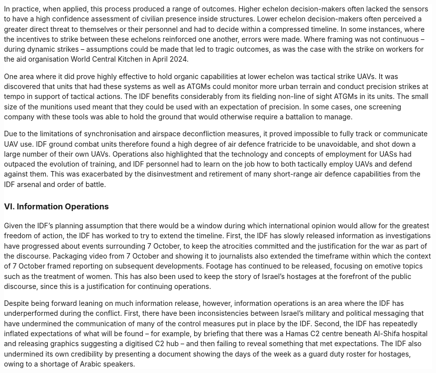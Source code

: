 In practice, when applied, this process produced a range of outcomes. Higher echelon decision-makers often lacked the sensors to have a high confidence assessment of civilian presence inside structures. Lower echelon decision-makers often perceived a greater direct threat to themselves or their personnel and had to decide within a compressed timeline. In some instances, where the incentives to strike between these echelons reinforced one another, errors were made. Where framing was not continuous – during dynamic strikes – assumptions could be made that led to tragic outcomes, as was the case with the strike on workers for the aid organisation World Central Kitchen in April 2024.

One area where it did prove highly effective to hold organic capabilities at lower echelon was tactical strike UAVs. It was discovered that units that had these systems as well as ATGMs could monitor more urban terrain and conduct precision strikes at tempo in support of tactical actions. The IDF benefits considerably from its fielding non-line of sight ATGMs in its units. The small size of the munitions used meant that they could be used with an expectation of precision. In some cases, one screening company with these tools was able to hold the ground that would otherwise require a battalion to manage.

Due to the limitations of synchronisation and airspace deconfliction measures, it proved impossible to fully track or communicate UAV use. IDF ground combat units therefore found a high degree of air defence fratricide to be unavoidable, and shot down a large number of their own UAVs. Operations also highlighted that the technology and concepts of employment for UASs had outpaced the evolution of training, and IDF personnel had to learn on the job how to both tactically employ UAVs and defend against them. This was exacerbated by the disinvestment and retirement of many short-range air defence capabilities from the IDF arsenal and order of battle.


### VI. Information Operations

Given the IDF’s planning assumption that there would be a window during which international opinion would allow for the greatest freedom of action, the IDF has worked to try to extend the timeline. First, the IDF has slowly released information as investigations have progressed about events surrounding 7 October, to keep the atrocities committed and the justification for the war as part of the discourse. Packaging video from 7 October and showing it to journalists also extended the timeframe within which the context of 7 October framed reporting on subsequent developments. Footage has continued to be released, focusing on emotive topics such as the treatment of women. This has also been used to keep the story of Israel’s hostages at the forefront of the public discourse, since this is a justification for continuing operations.

Despite being forward leaning on much information release, however, information operations is an area where the IDF has underperformed during the conflict. First, there have been inconsistencies between Israel’s military and political messaging that have undermined the communication of many of the control measures put in place by the IDF. Second, the IDF has repeatedly inflated expectations of what will be found – for example, by briefing that there was a Hamas C2 centre beneath Al-Shifa hospital and releasing graphics suggesting a digitised C2 hub – and then failing to reveal something that met expectations. The IDF also undermined its own credibility by presenting a document showing the days of the week as a guard duty roster for hostages, owing to a shortage of Arabic speakers.
